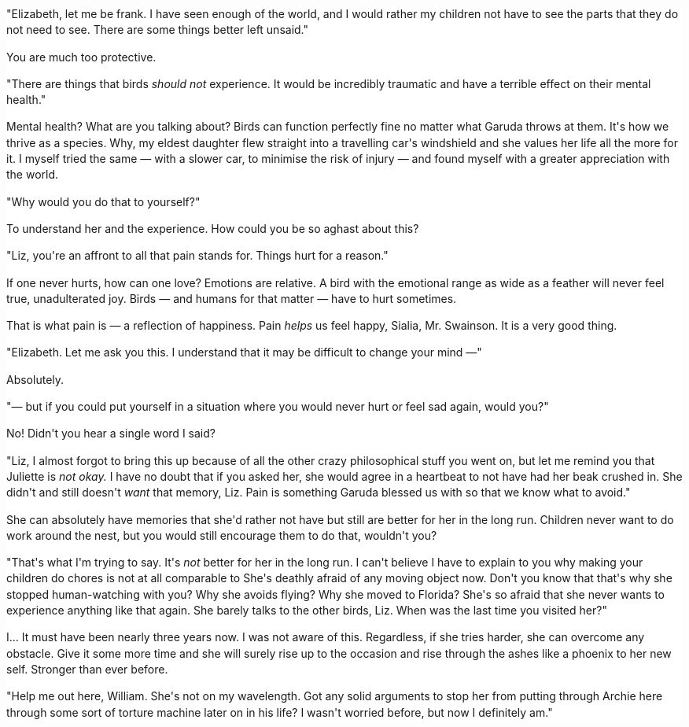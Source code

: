 "Elizabeth, let me be frank. I have seen enough of the world, and I would rather my children not have to see the parts that they do not need to see. There are some things better left unsaid."

You are much too protective.

"There are things that birds _should not_ experience. It would be incredibly traumatic and have a terrible effect on their mental health."

Mental health? What are you talking about? Birds can function perfectly fine no matter what Garuda throws at them. It's how we thrive as a species. Why, my eldest daughter flew straight into a travelling car's windshield and she values her life all the more for it. I myself tried the same — with a slower car, to minimise the risk of injury — and found myself with a greater appreciation with the world.

"Why would you do that to yourself?"

To understand her and the experience. How could you be so aghast about this?

"Liz, you're an affront to all that pain stands for. Things hurt for a reason."

If one never hurts, how can one love? Emotions are relative. A bird with the emotional range as wide as a feather will never feel true, unadulterated joy. Birds — and humans for that matter — have to hurt sometimes.

That is what pain is — a reflection of happiness. Pain _helps_ us feel happy, Sialia, Mr. Swainson. It is a very good thing.

"Elizabeth. Let me ask you this. I understand that it may be difficult to change your mind —"

Absolutely.

"— but if you could put yourself in a situation where you would never hurt or feel sad again, would you?"

No! Didn't you hear a single word I said?

"Liz, I almost forgot to bring this up because of all the other crazy philosophical stuff you went on, but let me remind you that Juliette is _not okay._ I have no doubt that if you asked her, she would agree in a heartbeat to not have had her beak crushed in. She didn't and still doesn't _want_ that memory, Liz. Pain is something Garuda blessed us with so that we know what to avoid."

She can absolutely have memories that she'd rather not have but still are better for her in the long run. Children never want to do work around the nest, but you would still encourage them to do that, wouldn't you?

"That's what I'm trying to say. It's _not_ better for her in the long run. I can't believe I have to explain to you why making your children do chores is not at all comparable to She's deathly afraid of any moving object now. Don't you know that that's why she stopped human-watching with you? Why she avoids flying? Why she moved to Florida? She's so afraid that she never wants to experience anything like that again. She barely talks to the other birds, Liz. When was the last time you visited her?"

I… It must have been nearly three years now. I was not aware of this. Regardless, if she tries harder, she can overcome any obstacle. Give it some more time and she will surely rise up to the occasion and rise through the ashes like a phoenix to her new self. Stronger than ever before.

"Help me out here, William. She's not on my wavelength. Got any solid arguments to stop her from putting through Archie here through some sort of torture machine later on in his life? I wasn't worried before, but now I definitely am."
